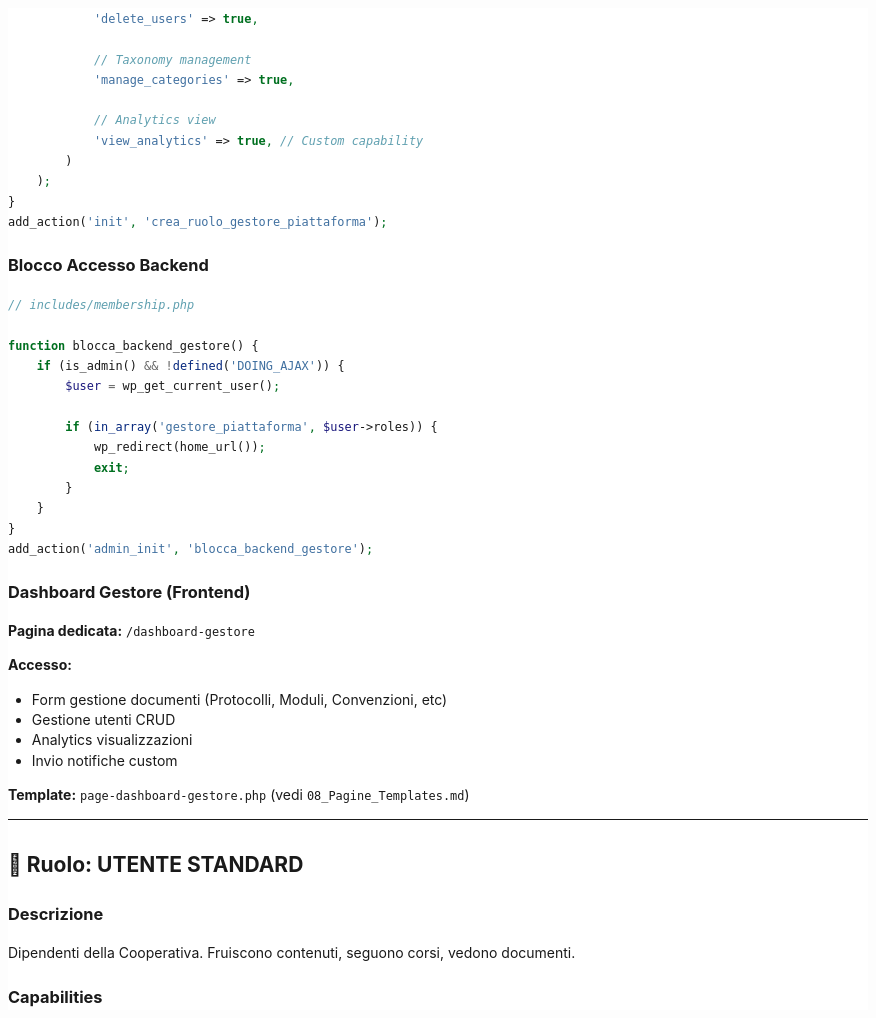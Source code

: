 ```php
            'delete_users' => true,
            
            // Taxonomy management
            'manage_categories' => true,
            
            // Analytics view
            'view_analytics' => true, // Custom capability
        )
    );
}
add_action('init', 'crea_ruolo_gestore_piattaforma');
```

### Blocco Accesso Backend

```php
// includes/membership.php

function blocca_backend_gestore() {
    if (is_admin() && !defined('DOING_AJAX')) {
        $user = wp_get_current_user();
        
        if (in_array('gestore_piattaforma', $user->roles)) {
            wp_redirect(home_url());
            exit;
        }
    }
}
add_action('admin_init', 'blocca_backend_gestore');
```

### Dashboard Gestore (Frontend)

**Pagina dedicata:** `/dashboard-gestore`

**Accesso:**
- Form gestione documenti (Protocolli, Moduli, Convenzioni, etc)
- Gestione utenti CRUD
- Analytics visualizzazioni
- Invio notifiche custom

**Template:** `page-dashboard-gestore.php` (vedi `08_Pagine_Templates.md`)

---

## 👤 Ruolo: UTENTE STANDARD

### Descrizione
Dipendenti della Cooperativa. Fruiscono contenuti, seguono corsi, vedono documenti.

### Capabilities
